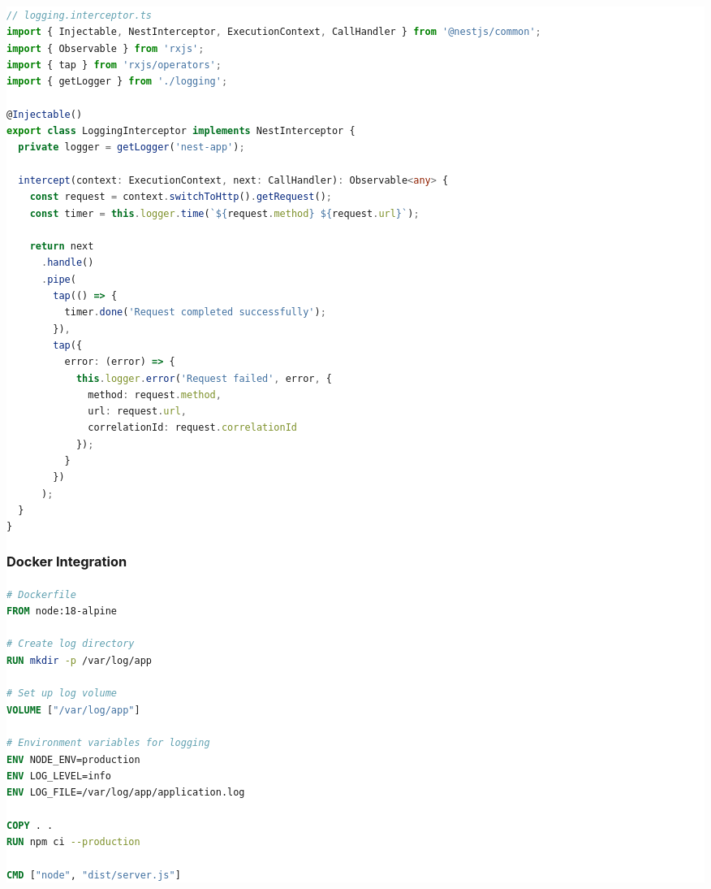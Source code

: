```typescript
// logging.interceptor.ts
import { Injectable, NestInterceptor, ExecutionContext, CallHandler } from '@nestjs/common';
import { Observable } from 'rxjs';
import { tap } from 'rxjs/operators';
import { getLogger } from './logging';

@Injectable()
export class LoggingInterceptor implements NestInterceptor {
  private logger = getLogger('nest-app');

  intercept(context: ExecutionContext, next: CallHandler): Observable<any> {
    const request = context.switchToHttp().getRequest();
    const timer = this.logger.time(`${request.method} ${request.url}`);

    return next
      .handle()
      .pipe(
        tap(() => {
          timer.done('Request completed successfully');
        }),
        tap({
          error: (error) => {
            this.logger.error('Request failed', error, {
              method: request.method,
              url: request.url,
              correlationId: request.correlationId
            });
          }
        })
      );
  }
}
```

### Docker Integration

```dockerfile
# Dockerfile
FROM node:18-alpine

# Create log directory
RUN mkdir -p /var/log/app

# Set up log volume
VOLUME ["/var/log/app"]

# Environment variables for logging
ENV NODE_ENV=production
ENV LOG_LEVEL=info
ENV LOG_FILE=/var/log/app/application.log

COPY . .
RUN npm ci --production

CMD ["node", "dist/server.js"]
```
